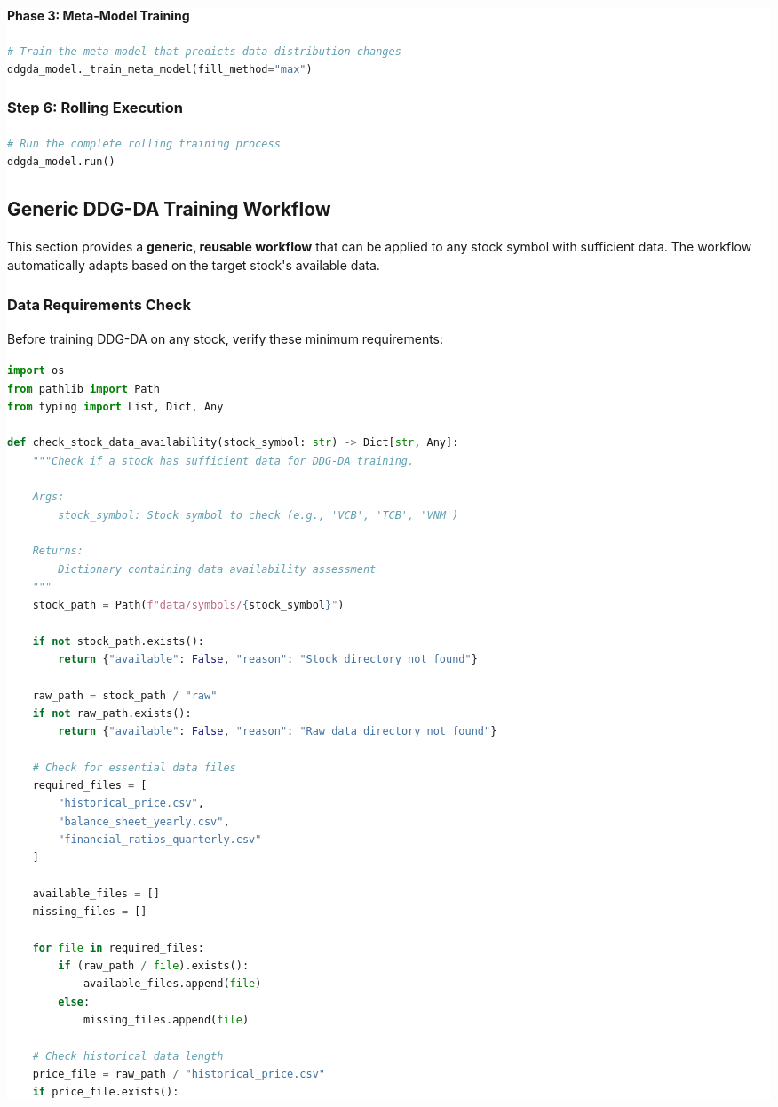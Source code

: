 #### Phase 3: Meta-Model Training

```python
# Train the meta-model that predicts data distribution changes
ddgda_model._train_meta_model(fill_method="max")
```

### Step 6: Rolling Execution

```python
# Run the complete rolling training process
ddgda_model.run()
```

## Generic DDG-DA Training Workflow

This section provides a **generic, reusable workflow** that can be applied to any stock symbol with sufficient data. The workflow automatically adapts based on the target stock's available data.

### Data Requirements Check

Before training DDG-DA on any stock, verify these minimum requirements:

```python
import os
from pathlib import Path
from typing import List, Dict, Any

def check_stock_data_availability(stock_symbol: str) -> Dict[str, Any]:
    """Check if a stock has sufficient data for DDG-DA training.

    Args:
        stock_symbol: Stock symbol to check (e.g., 'VCB', 'TCB', 'VNM')

    Returns:
        Dictionary containing data availability assessment
    """
    stock_path = Path(f"data/symbols/{stock_symbol}")

    if not stock_path.exists():
        return {"available": False, "reason": "Stock directory not found"}

    raw_path = stock_path / "raw"
    if not raw_path.exists():
        return {"available": False, "reason": "Raw data directory not found"}

    # Check for essential data files
    required_files = [
        "historical_price.csv",
        "balance_sheet_yearly.csv",
        "financial_ratios_quarterly.csv"
    ]

    available_files = []
    missing_files = []

    for file in required_files:
        if (raw_path / file).exists():
            available_files.append(file)
        else:
            missing_files.append(file)

    # Check historical data length
    price_file = raw_path / "historical_price.csv"
    if price_file.exists():
```
